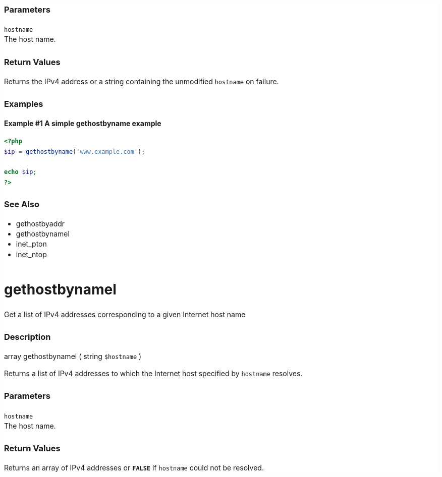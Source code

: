 ### Parameters

`hostname`  
The host name.

### Return Values

Returns the IPv4 address or a string containing the unmodified
`hostname` on failure.

### Examples

**Example \#1 A simple <span class="function">gethostbyname</span>
example**

``` php
<?php
$ip = gethostbyname('www.example.com');

echo $ip;
?>
```

### See Also

-   <span class="function">gethostbyaddr</span>
-   <span class="function">gethostbynamel</span>
-   <span class="function">inet\_pton</span>
-   <span class="function">inet\_ntop</span>

gethostbynamel
==============

Get a list of IPv4 addresses corresponding to a given Internet host name

### Description

<span class="type">array</span> <span
class="methodname">gethostbynamel</span> ( <span
class="methodparam"><span class="type">string</span> `$hostname`</span>
)

Returns a list of IPv4 addresses to which the Internet host specified by
`hostname` resolves.

### Parameters

`hostname`  
The host name.

### Return Values

Returns an array of IPv4 addresses or **`FALSE`** if `hostname` could
not be resolved.
